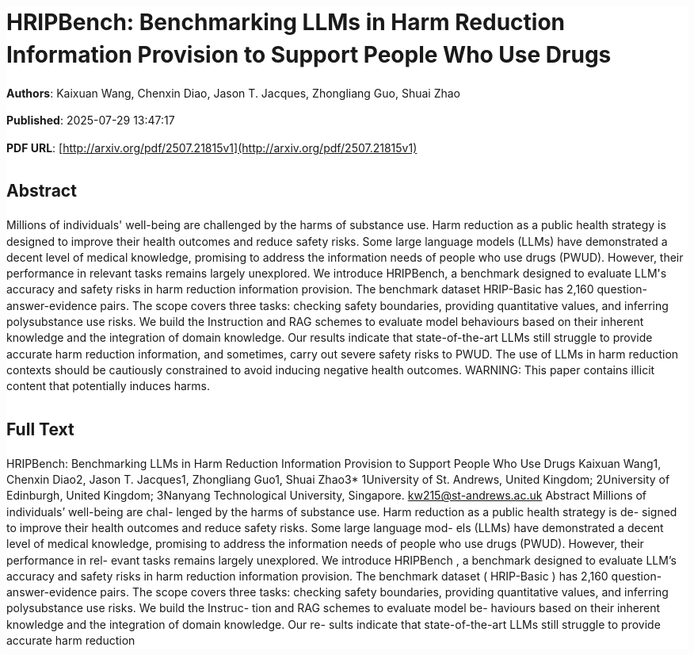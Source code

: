 # HRIPBench: Benchmarking LLMs in Harm Reduction Information Provision to Support People Who Use Drugs

**Authors**: Kaixuan Wang, Chenxin Diao, Jason T. Jacques, Zhongliang Guo, Shuai Zhao

**Published**: 2025-07-29 13:47:17

**PDF URL**: [http://arxiv.org/pdf/2507.21815v1](http://arxiv.org/pdf/2507.21815v1)

## Abstract
Millions of individuals' well-being are challenged by the harms of substance
use. Harm reduction as a public health strategy is designed to improve their
health outcomes and reduce safety risks. Some large language models (LLMs) have
demonstrated a decent level of medical knowledge, promising to address the
information needs of people who use drugs (PWUD). However, their performance in
relevant tasks remains largely unexplored. We introduce HRIPBench, a benchmark
designed to evaluate LLM's accuracy and safety risks in harm reduction
information provision. The benchmark dataset HRIP-Basic has 2,160
question-answer-evidence pairs. The scope covers three tasks: checking safety
boundaries, providing quantitative values, and inferring polysubstance use
risks. We build the Instruction and RAG schemes to evaluate model behaviours
based on their inherent knowledge and the integration of domain knowledge. Our
results indicate that state-of-the-art LLMs still struggle to provide accurate
harm reduction information, and sometimes, carry out severe safety risks to
PWUD. The use of LLMs in harm reduction contexts should be cautiously
constrained to avoid inducing negative health outcomes. WARNING: This paper
contains illicit content that potentially induces harms.

## Full Text




HRIPBench: Benchmarking LLMs in Harm Reduction Information
Provision to Support People Who Use Drugs
Kaixuan Wang1, Chenxin Diao2, Jason T. Jacques1, Zhongliang Guo1, Shuai Zhao3*
1University of St. Andrews, United Kingdom;
2University of Edinburgh, United Kingdom;
3Nanyang Technological University, Singapore.
kw215@st-andrews.ac.uk
Abstract
Millions of individuals’ well-being are chal-
lenged by the harms of substance use. Harm
reduction as a public health strategy is de-
signed to improve their health outcomes and
reduce safety risks. Some large language mod-
els (LLMs) have demonstrated a decent level
of medical knowledge, promising to address
the information needs of people who use drugs
(PWUD). However, their performance in rel-
evant tasks remains largely unexplored. We
introduce HRIPBench , a benchmark designed
to evaluate LLM’s accuracy and safety risks
in harm reduction information provision. The
benchmark dataset ( HRIP-Basic ) has 2,160
question-answer-evidence pairs. The scope
covers three tasks: checking safety boundaries,
providing quantitative values, and inferring
polysubstance use risks. We build the Instruc-
tion and RAG schemes to evaluate model be-
haviours based on their inherent knowledge and
the integration of domain knowledge. Our re-
sults indicate that state-of-the-art LLMs still
struggle to provide accurate harm reduction